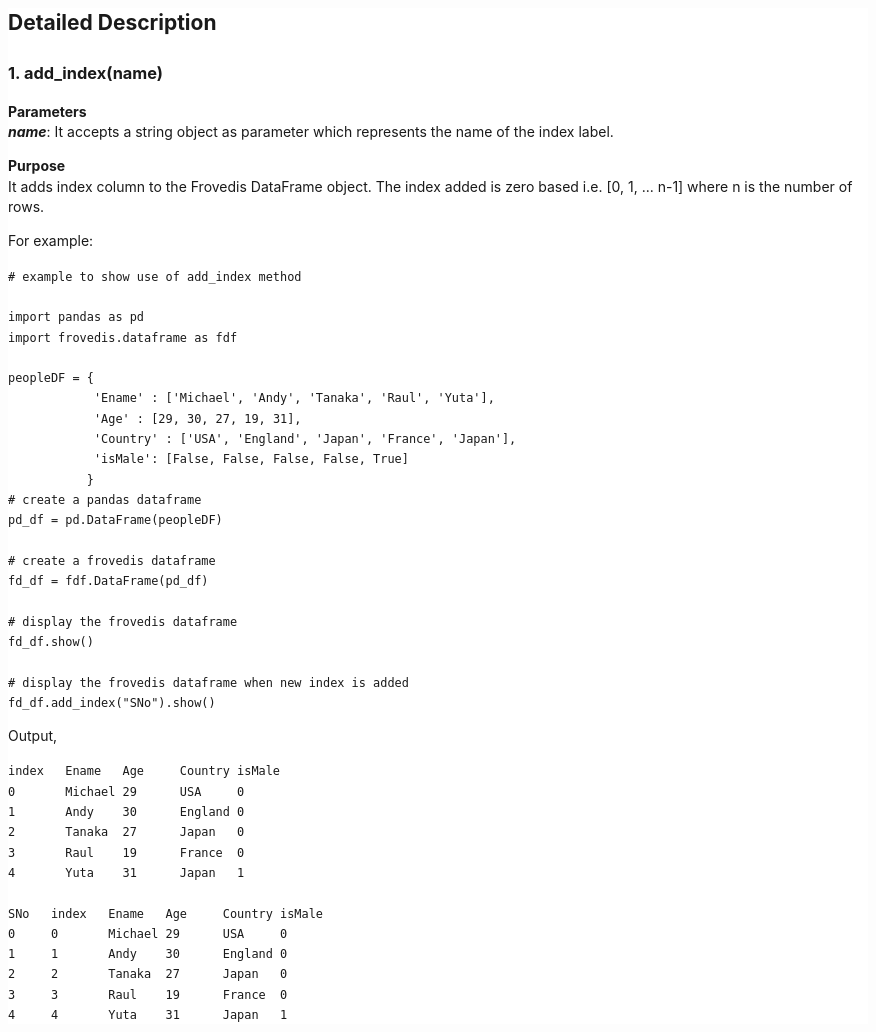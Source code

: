 ## Detailed Description   

### 1. add_index(name)  

__Parameters__  
**_name_**: It accepts a string object as parameter which represents the name of the index label.  

__Purpose__  
It adds index column to the Frovedis DataFrame object. The index added is zero based i.e. [0, 1, ... n-1] where n is the number of rows.  

For example:

	# example to show use of add_index method
    
    import pandas as pd
    import frovedis.dataframe as fdf
    
    peopleDF = {
				'Ename' : ['Michael', 'Andy', 'Tanaka', 'Raul', 'Yuta'],
				'Age' : [29, 30, 27, 19, 31],
				'Country' : ['USA', 'England', 'Japan', 'France', 'Japan'],
				'isMale': [False, False, False, False, True]
			   }
	# create a pandas dataframe
    pd_df = pd.DataFrame(peopleDF)
    
	# create a frovedis dataframe
    fd_df = fdf.DataFrame(pd_df)
	
    # display the frovedis dataframe
    fd_df.show()
    
    # display the frovedis dataframe when new index is added
    fd_df.add_index("SNo").show()
	
Output,    
    
    index   Ename   Age     Country isMale
	0       Michael 29      USA     0
	1       Andy    30      England 0
	2       Tanaka  27      Japan   0
	3       Raul    19      France  0
	4       Yuta    31      Japan   1
	
	SNo   index   Ename   Age     Country isMale
	0     0       Michael 29      USA     0
	1     1       Andy    30      England 0
	2     2       Tanaka  27      Japan   0
	3     3       Raul    19      France  0
	4     4       Yuta    31      Japan   1  
